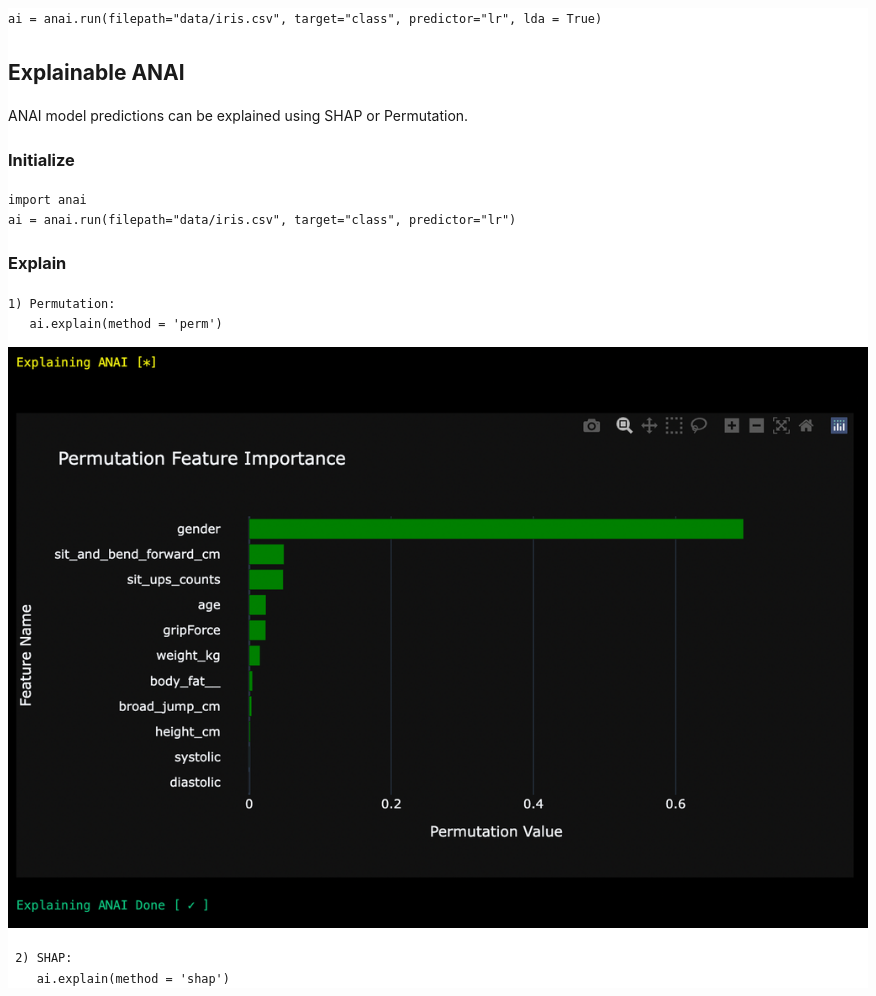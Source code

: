     ai = anai.run(filepath="data/iris.csv", target="class", predictor="lr", lda = True)

## Explainable ANAI
ANAI model predictions can be explained using SHAP or Permutation.
### Initialize
    import anai
    ai = anai.run(filepath="data/iris.csv", target="class", predictor="lr")

### Explain
    1) Permutation:
       ai.explain(method = 'perm')

![](img/Explainable-ai-1.png)

     2) SHAP:
        ai.explain(method = 'shap')
